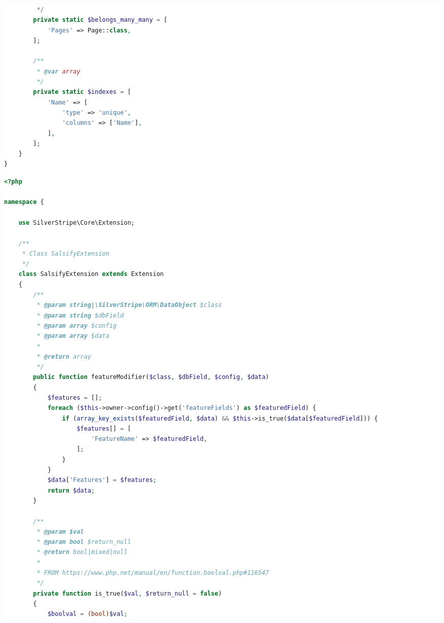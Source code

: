 ```php
         */
        private static $belongs_many_many = [
            'Pages' => Page::class,
        ];

        /**
         * @var array
         */
        private static $indexes = [
            'Name' => [
                'type' => 'unique',
                'columns' => ['Name'],
            ],
        ];
    }
}
```

```php
<?php

namespace {

    use SilverStripe\Core\Extension;

    /**
     * Class SalsifyExtension
     */
    class SalsifyExtension extends Extension
    {
        /**
         * @param string|\SilverStripe\ORM\DataObject $class
         * @param string $dbField
         * @param array $config
         * @param array $data
         *
         * @return array
         */
        public function featureModifier($class, $dbField, $config, $data)
        {
            $features = [];
            foreach ($this->owner->config()->get('featureFields') as $featuredField) {
                if (array_key_exists($featuredField, $data) && $this->is_true($data[$featuredField])) {
                    $features[] = [
                        'FeatureName' => $featuredField,
                    ];
                }
            }
            $data['Features'] = $features;
            return $data;
        }

        /**
         * @param $val
         * @param bool $return_null
         * @return bool|mixed|null
         *
         * FROM https://www.php.net/manual/en/function.boolval.php#116547
         */
        private function is_true($val, $return_null = false)
        {
            $boolval = (bool)$val;

```